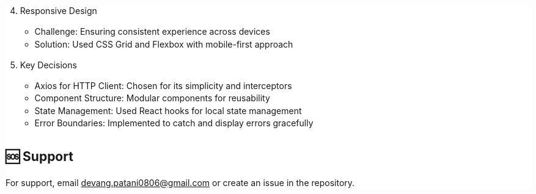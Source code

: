4. Responsive Design
    - Challenge: Ensuring consistent experience across devices
    - Solution: Used CSS Grid and Flexbox with mobile-first approach

5. Key Decisions
    - Axios for HTTP Client: Chosen for its simplicity and interceptors
    - Component Structure: Modular components for reusability
    - State Management: Used React hooks for local state management
    - Error Boundaries: Implemented to catch and display errors gracefully

## 🆘 Support

For support, email devang.patani0806@gmail.com or create an issue in the repository.